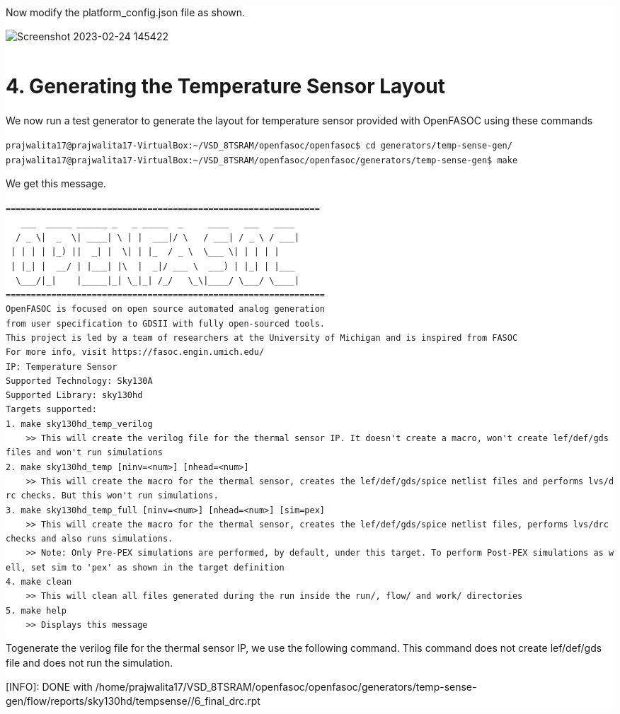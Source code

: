 Now modify the platform_config.json file as shown. 

<img width="586" alt="Screenshot 2023-02-24 145422" src="https://user-images.githubusercontent.com/104830557/221334050-fe7ddbea-620e-4267-9ad1-fec1b945e564.png">

# 4. Generating the Temperature Sensor Layout

We now run a test generator to generate the layout for temperature sensor provided with OpenFASOC using these commands

```
prajwalita17@prajwalita17-VirtualBox:~/VSD_8TSRAM/openfasoc/openfasoc$ cd generators/temp-sense-gen/
prajwalita17@prajwalita17-VirtualBox:~/VSD_8TSRAM/openfasoc/openfasoc/generators/temp-sense-gen$ make

```
We get this message.

```
==============================================================
   ___  _____ ______ _   _ _____  _     ____   ___   ____
  / _ \|  _  \| ____| \ | |  ___|/ \   / ___| / _ \ / ___|
 | | | | |_) ||  _| |  \| | |_  / _ \  \___ \| | | | |    
 | |_| |  __/ | |___| |\  |  _|/ ___ \  ___) | |_| | |___ 
  \___/|_|    |_____|_| \_|_| /_/   \_\|____/ \___/ \____|
===============================================================
OpenFASOC is focused on open source automated analog generation
from user specification to GDSII with fully open-sourced tools.
This project is led by a team of researchers at the University of Michigan and is inspired from FASOC
For more info, visit https://fasoc.engin.umich.edu/
IP: Temperature Sensor 
Supported Technology: Sky130A 
Supported Library: sky130hd
Targets supported:
1. make sky130hd_temp_verilog
    >> This will create the verilog file for the thermal sensor IP. It doesn't create a macro, won't create lef/def/gds files and won't run simulations 
2. make sky130hd_temp [ninv=<num>] [nhead=<num>]
    >> This will create the macro for the thermal sensor, creates the lef/def/gds/spice netlist files and performs lvs/drc checks. But this won't run simulations.
3. make sky130hd_temp_full [ninv=<num>] [nhead=<num>] [sim=pex]
    >> This will create the macro for the thermal sensor, creates the lef/def/gds/spice netlist files, performs lvs/drc checks and also runs simulations.
    >> Note: Only Pre-PEX simulations are performed, by default, under this target. To perform Post-PEX simulations as well, set sim to 'pex' as shown in the target definition
4. make clean
    >> This will clean all files generated during the run inside the run/, flow/ and work/ directories
5. make help
    >> Displays this message
  ```
  Togenerate the verilog file for the thermal sensor IP, we use the following command. This command does not create lef/def/gds file and does not run the simulation.
  

[INFO]: DONE with /home/prajwalita17/VSD_8TSRAM/openfasoc/openfasoc/generators/temp-sense-gen/flow/reports/sky130hd/tempsense//6_final_drc.rpt